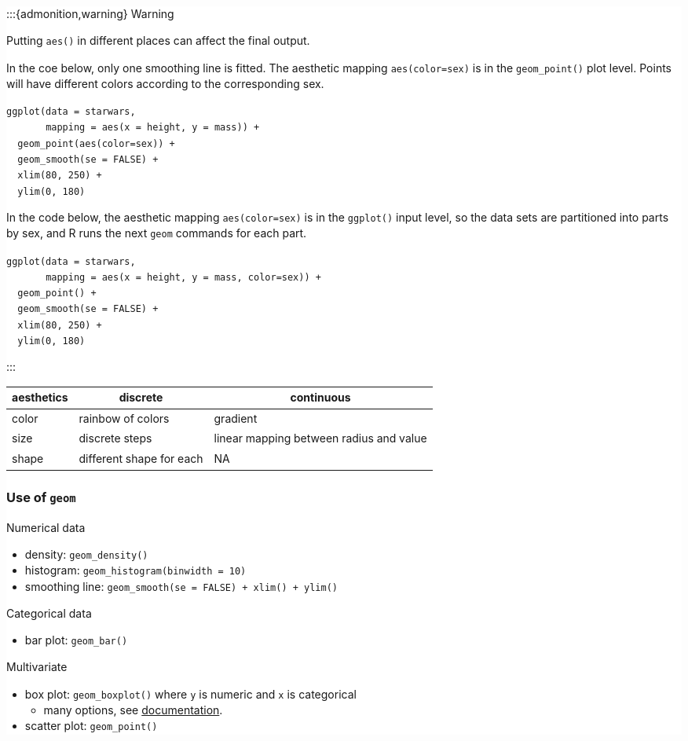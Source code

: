 
:::{admonition,warning} Warning

Putting `aes()` in different places can affect the final output.

In the coe below, only one smoothing line is fitted. The aesthetic mapping `aes(color=sex)` is in the `geom_point()` plot level. Points will have different colors according to the corresponding sex.

```
ggplot(data = starwars,
       mapping = aes(x = height, y = mass)) +
  geom_point(aes(color=sex)) +
  geom_smooth(se = FALSE) +
  xlim(80, 250) +
  ylim(0, 180)
```

In the code below, the aesthetic mapping `aes(color=sex)` is in the `ggplot()` input level, so the data sets are partitioned into parts by sex, and R runs the next `geom` commands for each part.

```
ggplot(data = starwars,
       mapping = aes(x = height, y = mass, color=sex)) +
  geom_point() +
  geom_smooth(se = FALSE) +
  xlim(80, 250) +
  ylim(0, 180)

```

:::


| aesthetics | discrete | continuous |
| - | - | - |
| color | rainbow of colors | gradient |
| size | discrete steps | linear mapping between radius and value |
| shape | different shape for each| NA |

### Use of `geom`

Numerical data
- density: `geom_density()`
- histogram: `geom_histogram(binwidth = 10)`
- smoothing line: `geom_smooth(se = FALSE) + xlim() + ylim()`

Categorical data
- bar plot: `geom_bar()`

Multivariate
- box plot: `geom_boxplot()` where `y` is numeric and `x` is categorical
  - many options, see [documentation](https://ggplot2.tidyverse.org/reference/geom_bar.html).
- scatter plot: `geom_point()`
